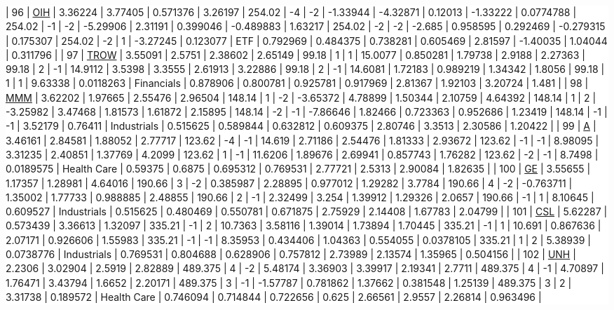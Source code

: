 |  96 | [OIH](https://finance.yahoo.com/quote/OIH/financials)     |   3.36224   |   3.77405   |  0.571376  |   3.26197   |  254.02   |          -4 |          -2 |   -1.33944  |  -4.32871   |  0.12013    | -1.33222     |   0.0774788 |  254.02   |          -1 |          -2 |  -5.29906   |  2.31191    |   0.399046  | -0.489883   |  1.63217    |  254.02   |          -2 |          -2 |  -2.685     |  0.958595  |  0.292469   | -0.279315   |  0.175307  |  254.02   |         -2 |          1 |  -3.27245    | 0.123077   | ETF                    | 0.792969  | 0.484375  | 0.738281 | 0.605469 |  2.81597    | -1.40035   |  1.04044   |  0.311796    |
|  97 | [TROW](https://finance.yahoo.com/quote/TROW/financials)   |   3.55091   |   2.5751    |  2.38602   |   2.65149   |   99.18   |           1 |           1 |   15.0077   |   0.850281  |  1.79738    |  2.9188      |   2.27363   |   99.18   |           2 |          -1 |  14.9112    |  3.5398     |   3.3555    |  2.61913    |  3.22886    |   99.18   |           2 |          -1 |  14.6081    |  1.72183   |  0.989219   |  1.34342    |  1.8056    |   99.18   |          1 |          1 |   9.63338    | 0.0118263  | Financials             | 0.878906  | 0.800781  | 0.925781 | 0.917969 |  2.81367    |  1.92103   |  3.20724   |  1.481       |
|  98 | [MMM](https://finance.yahoo.com/quote/MMM/financials)     |   3.62202   |   1.97665   |  2.55476   |   2.96504   |  148.14   |           1 |          -2 |   -3.65372  |   4.78899   |  1.50344    |  2.10759     |   4.64392   |  148.14   |           1 |           2 |  -3.25982   |  3.47468    |   1.81573   |  1.61872    |  2.15895    |  148.14   |          -2 |          -1 |  -7.86646   |  1.82466   |  0.723363   |  0.952686   |  1.23419   |  148.14   |         -1 |         -1 |   3.52179    | 0.76411    | Industrials            | 0.515625  | 0.589844  | 0.632812 | 0.609375 |  2.80746    |  3.3513    |  2.30586   |  1.20422     |
|  99 | [A](https://finance.yahoo.com/quote/A/financials)         |   3.46161   |   2.84581   |  1.88052   |   2.77717   |  123.62   |          -4 |          -1 |   14.619    |   2.71186   |  2.54476    |  1.81333     |   2.93672   |  123.62   |          -1 |          -1 |   8.98095   |  3.31235    |   2.40851   |  1.37769    |  4.2099     |  123.62   |           1 |          -1 |  11.6206    |  1.89676   |  2.69941    |  0.857743   |  1.76282   |  123.62   |         -2 |         -1 |   8.7498     | 0.0189575  | Health Care            | 0.59375   | 0.6875    | 0.695312 | 0.769531 |  2.77721    |  2.5313    |  2.90084   |  1.82635     |
| 100 | [GE](https://finance.yahoo.com/quote/GE/financials)       |   3.55655   |   1.17357   |  1.28981   |   4.64016   |  190.66   |           3 |          -2 |    0.385987 |   2.28895   |  0.977012   |  1.29282     |   3.7784    |  190.66   |           4 |          -2 |  -0.763711  |  1.35002    |   1.77733   |  0.988885   |  2.48855    |  190.66   |           2 |          -1 |   2.32499   |  3.254     |  1.39912    |  1.29326    |  2.0657    |  190.66   |         -1 |          1 |   8.10645    | 0.609527   | Industrials            | 0.515625  | 0.480469  | 0.550781 | 0.671875 |  2.75929    |  2.14408   |  1.67783   |  2.04799     |
| 101 | [CSL](https://finance.yahoo.com/quote/CSL/financials)     |   5.62287   |   0.573439  |  3.36613   |   1.32097   |  335.21   |          -1 |           2 |   10.7363   |   3.58116   |  1.39014    |  1.73894     |   1.70445   |  335.21   |          -1 |           1 |  10.691     |  0.867636   |   2.07171   |  0.926606   |  1.55983    |  335.21   |          -1 |          -1 |   8.35953   |  0.434406  |  1.04363    |  0.554055   |  0.0378105 |  335.21   |          1 |          2 |   5.38939    | 0.0738776  | Industrials            | 0.769531  | 0.804688  | 0.628906 | 0.757812 |  2.73989    |  2.13574   |  1.35965   |  0.504156    |
| 102 | [UNH](https://finance.yahoo.com/quote/UNH/financials)     |   2.2306    |   3.02904   |  2.5919    |   2.82889   |  489.375  |           4 |          -2 |    5.48174  |   3.36903   |  3.39917    |  2.19341     |   2.7711    |  489.375  |           4 |          -1 |   4.70897   |  1.76471    |   3.43794   |  1.6652     |  2.20171    |  489.375  |           3 |          -1 |  -1.57787   |  0.781862  |  1.37662    |  0.381548   |  1.25139   |  489.375  |          3 |          2 |   3.31738    | 0.189572   | Health Care            | 0.746094  | 0.714844  | 0.722656 | 0.625    |  2.66561    |  2.9557    |  2.26814   |  0.963496    |
